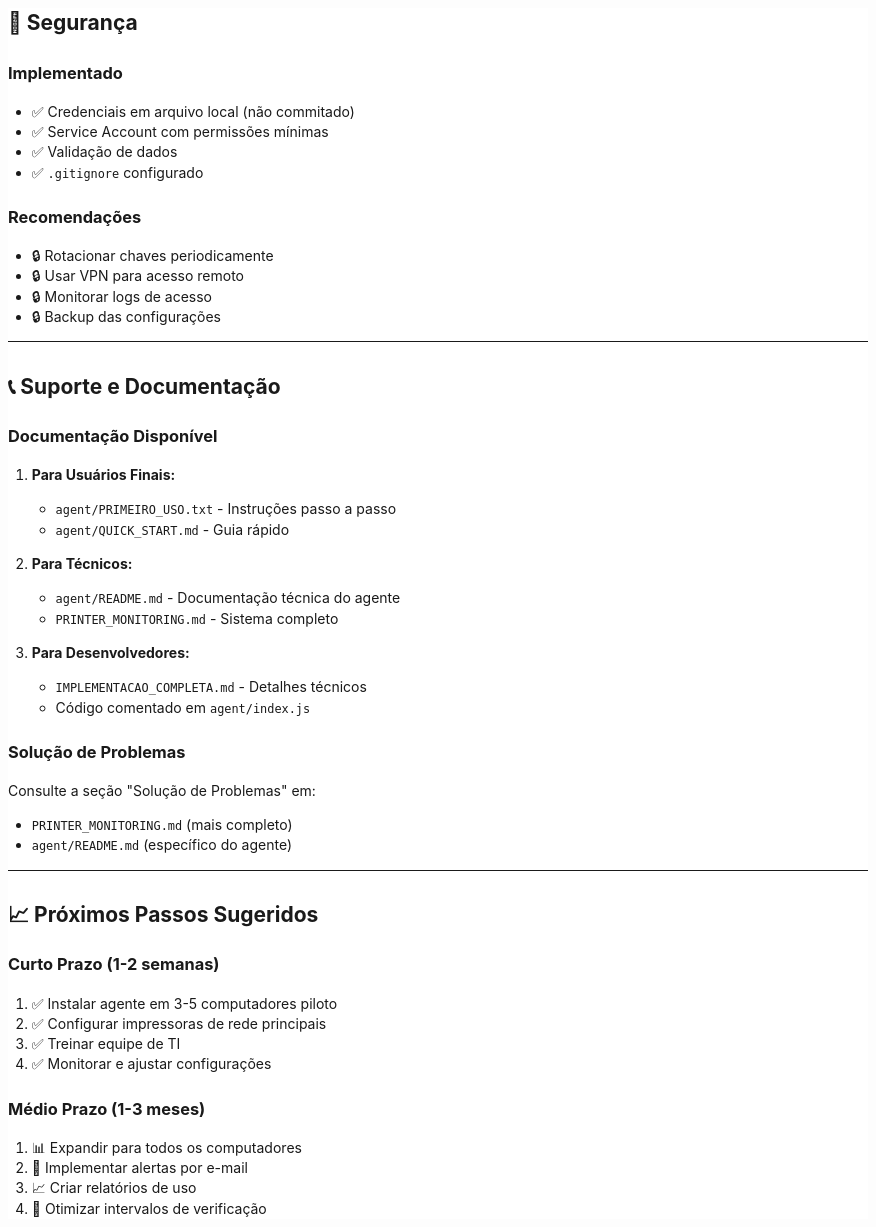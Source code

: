 
## 🔐 Segurança

### Implementado
- ✅ Credenciais em arquivo local (não commitado)
- ✅ Service Account com permissões mínimas
- ✅ Validação de dados
- ✅ `.gitignore` configurado

### Recomendações
- 🔒 Rotacionar chaves periodicamente
- 🔒 Usar VPN para acesso remoto
- 🔒 Monitorar logs de acesso
- 🔒 Backup das configurações

---

## 📞 Suporte e Documentação

### Documentação Disponível

1. **Para Usuários Finais:**
   - `agent/PRIMEIRO_USO.txt` - Instruções passo a passo
   - `agent/QUICK_START.md` - Guia rápido

2. **Para Técnicos:**
   - `agent/README.md` - Documentação técnica do agente
   - `PRINTER_MONITORING.md` - Sistema completo

3. **Para Desenvolvedores:**
   - `IMPLEMENTACAO_COMPLETA.md` - Detalhes técnicos
   - Código comentado em `agent/index.js`

### Solução de Problemas

Consulte a seção "Solução de Problemas" em:
- `PRINTER_MONITORING.md` (mais completo)
- `agent/README.md` (específico do agente)

---

## 📈 Próximos Passos Sugeridos

### Curto Prazo (1-2 semanas)
1. ✅ Instalar agente em 3-5 computadores piloto
2. ✅ Configurar impressoras de rede principais
3. ✅ Treinar equipe de TI
4. ✅ Monitorar e ajustar configurações

### Médio Prazo (1-3 meses)
1. 📊 Expandir para todos os computadores
2. 📧 Implementar alertas por e-mail
3. 📈 Criar relatórios de uso
4. 🔄 Otimizar intervalos de verificação
